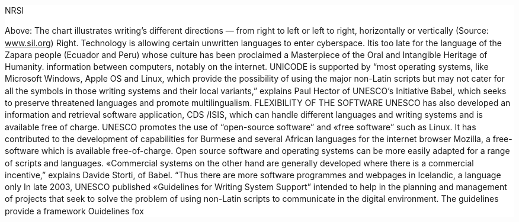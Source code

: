 NRSI   
 
Above: The chart 
illustrates writing’s 
different directions 
— from right to left 
or left to right, 
horizontally or 
vertically (Source: 
www.sil.org) 
Right. Technology 
is allowing certain 
unwritten languages 
to enter cyberspace. 
Itis too late for 
the language of 
the Zapara people 
(Ecuador and Peru) 
whose culture has 
been proclaimed 
a Masterpiece 
of the Oral and 
Intangible Heritage 
of Humanity. 
information between computers, 
notably on the internet. 
UNICODE is supported by “most 
operating systems, like Microsoft 
Windows, Apple OS and Linux, 
which provide the possibility of 
using the major non-Latin scripts but 
may not cater for all the symbols in 
those writing systems and their local variants,” 
explains Paul Hector of UNESCO’s Initiative Babel, 
which seeks to preserve threatened languages and 
promote multilingualism. 
FLEXIBILITY OF THE SOFTWARE 
UNESCO has also developed an information and 
retrieval software application, CDS /ISIS, which 
can handle different languages and writing 
systems and is available free of charge. UNESCO 
promotes the use of “open-source software” and 
«free software” such as Linux. It has contributed 
to the development of capabilities for Burmese 
and several African languages for the internet 
browser Mozilla, a free-software which is 
available free-of-charge. 
Open source software and operating systems 
can be more easily adapted for a range of scripts 
and languages. «Commercial systems on the other 
hand are generally developed where there is a 
commercial incentive,” explains Davide Storti, of 
Babel. “Thus there are more software programmes 
and webpages in Icelandic, a language only 
In late 2003, UNESCO published 
«Guidelines for Writing System 
Support” intended to help in 
the planning and management 
of projects that seek to solve 
the problem of using non-Latin 
scripts to communicate in 
the digital environment. The 
guidelines provide a framework 
Ouidelines fox 